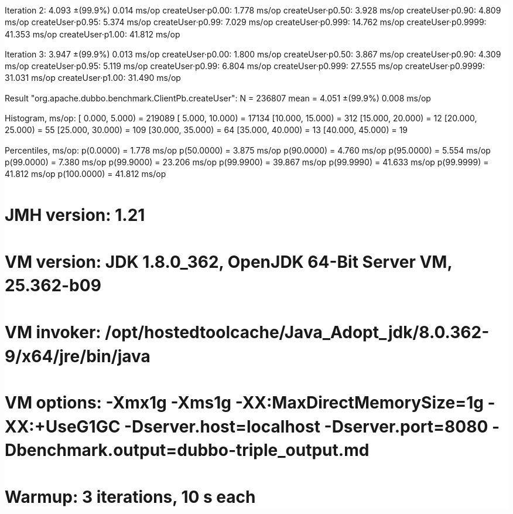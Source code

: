 Iteration   2: 4.093 ±(99.9%) 0.014 ms/op
                 createUser·p0.00:   1.778 ms/op
                 createUser·p0.50:   3.928 ms/op
                 createUser·p0.90:   4.809 ms/op
                 createUser·p0.95:   5.374 ms/op
                 createUser·p0.99:   7.029 ms/op
                 createUser·p0.999:  14.762 ms/op
                 createUser·p0.9999: 41.353 ms/op
                 createUser·p1.00:   41.812 ms/op

Iteration   3: 3.947 ±(99.9%) 0.013 ms/op
                 createUser·p0.00:   1.800 ms/op
                 createUser·p0.50:   3.867 ms/op
                 createUser·p0.90:   4.309 ms/op
                 createUser·p0.95:   5.119 ms/op
                 createUser·p0.99:   6.804 ms/op
                 createUser·p0.999:  27.555 ms/op
                 createUser·p0.9999: 31.031 ms/op
                 createUser·p1.00:   31.490 ms/op



Result "org.apache.dubbo.benchmark.ClientPb.createUser":
  N = 236807
  mean =      4.051 ±(99.9%) 0.008 ms/op

  Histogram, ms/op:
    [ 0.000,  5.000) = 219089 
    [ 5.000, 10.000) = 17134 
    [10.000, 15.000) = 312 
    [15.000, 20.000) = 12 
    [20.000, 25.000) = 55 
    [25.000, 30.000) = 109 
    [30.000, 35.000) = 64 
    [35.000, 40.000) = 13 
    [40.000, 45.000) = 19 

  Percentiles, ms/op:
      p(0.0000) =      1.778 ms/op
     p(50.0000) =      3.875 ms/op
     p(90.0000) =      4.760 ms/op
     p(95.0000) =      5.554 ms/op
     p(99.0000) =      7.380 ms/op
     p(99.9000) =     23.206 ms/op
     p(99.9900) =     39.867 ms/op
     p(99.9990) =     41.633 ms/op
     p(99.9999) =     41.812 ms/op
    p(100.0000) =     41.812 ms/op


# JMH version: 1.21
# VM version: JDK 1.8.0_362, OpenJDK 64-Bit Server VM, 25.362-b09
# VM invoker: /opt/hostedtoolcache/Java_Adopt_jdk/8.0.362-9/x64/jre/bin/java
# VM options: -Xmx1g -Xms1g -XX:MaxDirectMemorySize=1g -XX:+UseG1GC -Dserver.host=localhost -Dserver.port=8080 -Dbenchmark.output=dubbo-triple_output.md
# Warmup: 3 iterations, 10 s each